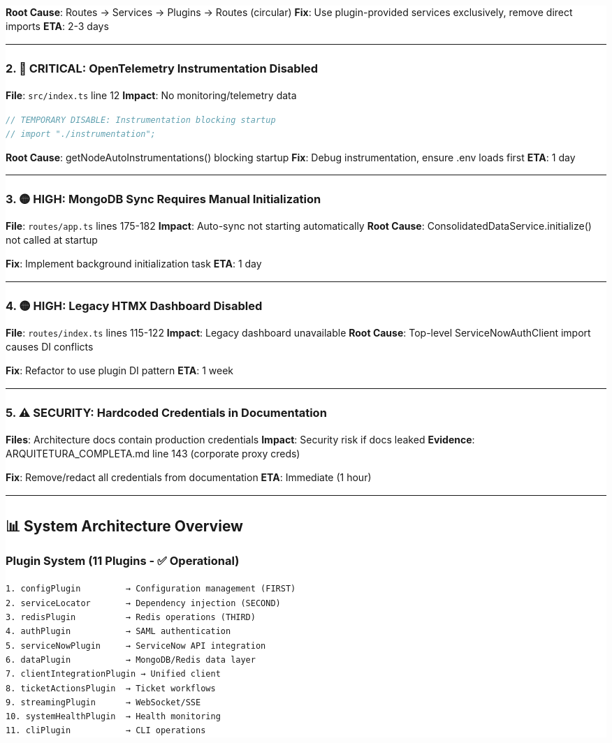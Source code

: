**Root Cause**: Routes → Services → Plugins → Routes (circular)
**Fix**: Use plugin-provided services exclusively, remove direct imports
**ETA**: 2-3 days

---

### 2. 🔴 CRITICAL: OpenTelemetry Instrumentation Disabled
**File**: `src/index.ts` line 12
**Impact**: No monitoring/telemetry data
```typescript
// TEMPORARY DISABLE: Instrumentation blocking startup
// import "./instrumentation";
```

**Root Cause**: getNodeAutoInstrumentations() blocking startup
**Fix**: Debug instrumentation, ensure .env loads first
**ETA**: 1 day

---

### 3. 🟡 HIGH: MongoDB Sync Requires Manual Initialization
**File**: `routes/app.ts` lines 175-182
**Impact**: Auto-sync not starting automatically
**Root Cause**: ConsolidatedDataService.initialize() not called at startup

**Fix**: Implement background initialization task
**ETA**: 1 day

---

### 4. 🟡 HIGH: Legacy HTMX Dashboard Disabled
**File**: `routes/index.ts` lines 115-122
**Impact**: Legacy dashboard unavailable
**Root Cause**: Top-level ServiceNowAuthClient import causes DI conflicts

**Fix**: Refactor to use plugin DI pattern
**ETA**: 1 week

---

### 5. ⚠️ SECURITY: Hardcoded Credentials in Documentation
**Files**: Architecture docs contain production credentials
**Impact**: Security risk if docs leaked
**Evidence**: ARQUITETURA_COMPLETA.md line 143 (corporate proxy creds)

**Fix**: Remove/redact all credentials from documentation
**ETA**: Immediate (1 hour)

---

## 📊 System Architecture Overview

### Plugin System (11 Plugins - ✅ Operational)
```
1. configPlugin         → Configuration management (FIRST)
2. serviceLocator       → Dependency injection (SECOND)
3. redisPlugin          → Redis operations (THIRD)
4. authPlugin           → SAML authentication
5. serviceNowPlugin     → ServiceNow API integration
6. dataPlugin           → MongoDB/Redis data layer
7. clientIntegrationPlugin → Unified client
8. ticketActionsPlugin  → Ticket workflows
9. streamingPlugin      → WebSocket/SSE
10. systemHealthPlugin  → Health monitoring
11. cliPlugin           → CLI operations
```